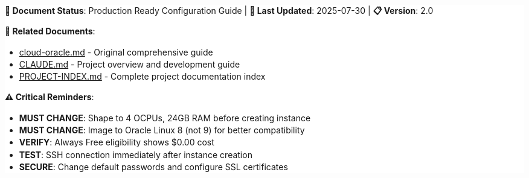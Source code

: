 
**📄 Document Status**: Production Ready Configuration Guide | **🔄 Last Updated**: 2025-07-30 | **📋 Version**: 2.0

**🔗 Related Documents**: 
- [cloud-oracle.md](./cloud-oracle.md) - Original comprehensive guide
- [CLAUDE.md](./CLAUDE.md) - Project overview and development guide
- [PROJECT-INDEX.md](./PROJECT-INDEX.md) - Complete project documentation index

**⚠️ Critical Reminders**:
- **MUST CHANGE**: Shape to 4 OCPUs, 24GB RAM before creating instance
- **MUST CHANGE**: Image to Oracle Linux 8 (not 9) for better compatibility
- **VERIFY**: Always Free eligibility shows $0.00 cost
- **TEST**: SSH connection immediately after instance creation
- **SECURE**: Change default passwords and configure SSL certificates